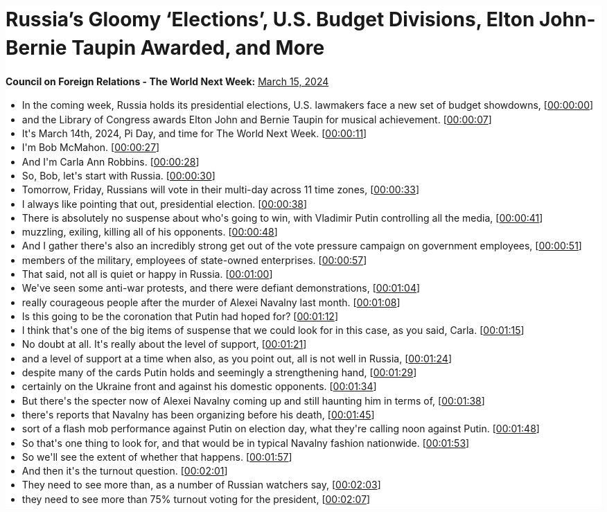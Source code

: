 
# Russia’s Gloomy ‘Elections’, U.S. Budget Divisions, Elton John-Bernie Taupin Awarded, and More
**Council on Foreign Relations - The World Next Week:** [March 15, 2024](https://www.youtube.com/watch?v=0R0tQdZnRo8)
*  In the coming week, Russia holds its presidential elections, U.S. lawmakers face a new set of budget showdowns, [[00:00:00](https://www.youtube.com/watch?v=0R0tQdZnRo8&t=0.0s)]
*  and the Library of Congress awards Elton John and Bernie Taupin for musical achievement. [[00:00:07](https://www.youtube.com/watch?v=0R0tQdZnRo8&t=7.0s)]
*  It's March 14th, 2024, Pi Day, and time for The World Next Week. [[00:00:11](https://www.youtube.com/watch?v=0R0tQdZnRo8&t=11.0s)]
*  I'm Bob McMahon. [[00:00:27](https://www.youtube.com/watch?v=0R0tQdZnRo8&t=27.0s)]
*  And I'm Carla Ann Robbins. [[00:00:28](https://www.youtube.com/watch?v=0R0tQdZnRo8&t=28.0s)]
*  So, Bob, let's start with Russia. [[00:00:30](https://www.youtube.com/watch?v=0R0tQdZnRo8&t=30.0s)]
*  Tomorrow, Friday, Russians will vote in their multi-day across 11 time zones, [[00:00:33](https://www.youtube.com/watch?v=0R0tQdZnRo8&t=33.0s)]
*  I always like pointing that out, presidential election. [[00:00:38](https://www.youtube.com/watch?v=0R0tQdZnRo8&t=38.0s)]
*  There is absolutely no suspense about who's going to win, with Vladimir Putin controlling all the media, [[00:00:41](https://www.youtube.com/watch?v=0R0tQdZnRo8&t=41.0s)]
*  muzzling, exiling, killing all of his opponents. [[00:00:48](https://www.youtube.com/watch?v=0R0tQdZnRo8&t=48.0s)]
*  And I gather there's also an incredibly strong get out of the vote pressure campaign on government employees, [[00:00:51](https://www.youtube.com/watch?v=0R0tQdZnRo8&t=51.0s)]
*  members of the military, employees of state-owned enterprises. [[00:00:57](https://www.youtube.com/watch?v=0R0tQdZnRo8&t=57.0s)]
*  That said, not all is quiet or happy in Russia. [[00:01:00](https://www.youtube.com/watch?v=0R0tQdZnRo8&t=60.0s)]
*  We've seen some anti-war protests, and there were defiant demonstrations, [[00:01:04](https://www.youtube.com/watch?v=0R0tQdZnRo8&t=64.0s)]
*  really courageous people after the murder of Alexei Navalny last month. [[00:01:08](https://www.youtube.com/watch?v=0R0tQdZnRo8&t=68.0s)]
*  Is this going to be the coronation that Putin had hoped for? [[00:01:12](https://www.youtube.com/watch?v=0R0tQdZnRo8&t=72.0s)]
*  I think that's one of the big items of suspense that we could look for in this case, as you said, Carla. [[00:01:15](https://www.youtube.com/watch?v=0R0tQdZnRo8&t=75.0s)]
*  No doubt at all. It's really about the level of support, [[00:01:21](https://www.youtube.com/watch?v=0R0tQdZnRo8&t=81.0s)]
*  and a level of support at a time when also, as you point out, all is not well in Russia, [[00:01:24](https://www.youtube.com/watch?v=0R0tQdZnRo8&t=84.0s)]
*  despite many of the cards Putin holds and seemingly a strengthening hand, [[00:01:29](https://www.youtube.com/watch?v=0R0tQdZnRo8&t=89.0s)]
*  certainly on the Ukraine front and against his domestic opponents. [[00:01:34](https://www.youtube.com/watch?v=0R0tQdZnRo8&t=94.0s)]
*  But there's the specter now of Alexei Navalny coming up and still haunting him in terms of, [[00:01:38](https://www.youtube.com/watch?v=0R0tQdZnRo8&t=98.0s)]
*  there's reports that Navalny has been organizing before his death, [[00:01:45](https://www.youtube.com/watch?v=0R0tQdZnRo8&t=105.0s)]
*  sort of a flash mob performance against Putin on election day, what they're calling noon against Putin. [[00:01:48](https://www.youtube.com/watch?v=0R0tQdZnRo8&t=108.0s)]
*  So that's one thing to look for, and that would be in typical Navalny fashion nationwide. [[00:01:53](https://www.youtube.com/watch?v=0R0tQdZnRo8&t=113.0s)]
*  So we'll see the extent of whether that happens. [[00:01:57](https://www.youtube.com/watch?v=0R0tQdZnRo8&t=117.0s)]
*  And then it's the turnout question. [[00:02:01](https://www.youtube.com/watch?v=0R0tQdZnRo8&t=121.0s)]
*  They need to see more than, as a number of Russian watchers say, [[00:02:03](https://www.youtube.com/watch?v=0R0tQdZnRo8&t=123.0s)]
*  they need to see more than 75% turnout voting for the president, [[00:02:07](https://www.youtube.com/watch?v=0R0tQdZnRo8&t=127.0s)]